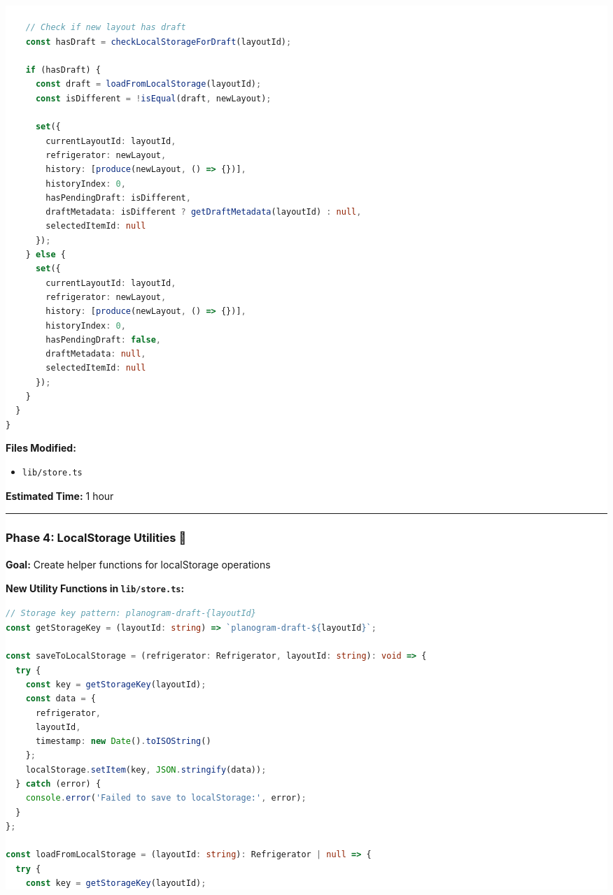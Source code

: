 ```typescript
    
    // Check if new layout has draft
    const hasDraft = checkLocalStorageForDraft(layoutId);
    
    if (hasDraft) {
      const draft = loadFromLocalStorage(layoutId);
      const isDifferent = !isEqual(draft, newLayout);
      
      set({
        currentLayoutId: layoutId,
        refrigerator: newLayout,
        history: [produce(newLayout, () => {})],
        historyIndex: 0,
        hasPendingDraft: isDifferent,
        draftMetadata: isDifferent ? getDraftMetadata(layoutId) : null,
        selectedItemId: null
      });
    } else {
      set({
        currentLayoutId: layoutId,
        refrigerator: newLayout,
        history: [produce(newLayout, () => {})],
        historyIndex: 0,
        hasPendingDraft: false,
        draftMetadata: null,
        selectedItemId: null
      });
    }
  }
}
```

**Files Modified:**
- `lib/store.ts`

**Estimated Time:** 1 hour

---

### **Phase 4: LocalStorage Utilities** 💾
**Goal:** Create helper functions for localStorage operations

**New Utility Functions in `lib/store.ts`:**
```typescript
// Storage key pattern: planogram-draft-{layoutId}
const getStorageKey = (layoutId: string) => `planogram-draft-${layoutId}`;

const saveToLocalStorage = (refrigerator: Refrigerator, layoutId: string): void => {
  try {
    const key = getStorageKey(layoutId);
    const data = {
      refrigerator,
      layoutId,
      timestamp: new Date().toISOString()
    };
    localStorage.setItem(key, JSON.stringify(data));
  } catch (error) {
    console.error('Failed to save to localStorage:', error);
  }
};

const loadFromLocalStorage = (layoutId: string): Refrigerator | null => {
  try {
    const key = getStorageKey(layoutId);
```